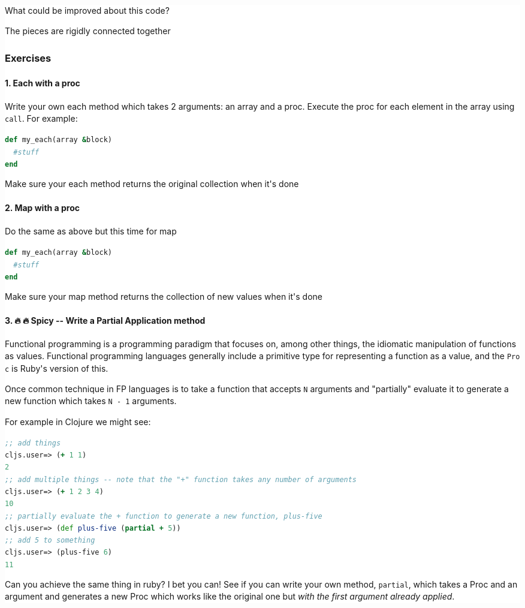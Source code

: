 What could be improved about this code?

The pieces are rigidly connected together

### Exercises

#### 1. Each with a proc

Write your own each method which takes 2 arguments: an array and a proc. Execute the proc for each element in the array using `call`. For example:

```ruby
def my_each(array &block)
  #stuff
end
```

Make sure your each method returns the original collection when it's done

#### 2. Map with a proc

Do the same as above but this time for map

```ruby
def my_each(array &block)
  #stuff
end
```

Make sure your map method returns the collection of new values when it's done

#### 3. :fire: :fire: Spicy -- Write a Partial Application method

Functional programming is a programming paradigm that focuses on, among other things, the idiomatic manipulation of functions as values. Functional programming languages generally include a primitive type for representing a function as a value, and the `Proc` is Ruby's version of this.

Once common technique in FP languages is to take a function that accepts `N` arguments and "partially" evaluate it to generate a new function which takes `N - 1` arguments.

For example in Clojure we might see:

```clojure
;; add things
cljs.user=> (+ 1 1)
2
;; add multiple things -- note that the "+" function takes any number of arguments
cljs.user=> (+ 1 2 3 4)
10
;; partially evaluate the + function to generate a new function, plus-five
cljs.user=> (def plus-five (partial + 5))
;; add 5 to something
cljs.user=> (plus-five 6)
11
```

Can you achieve the same thing in ruby? I bet you can! See if you can write your own method, `partial`, which takes a Proc and an argument and generates a new Proc which works like the original one but _with the first argument already applied_.
